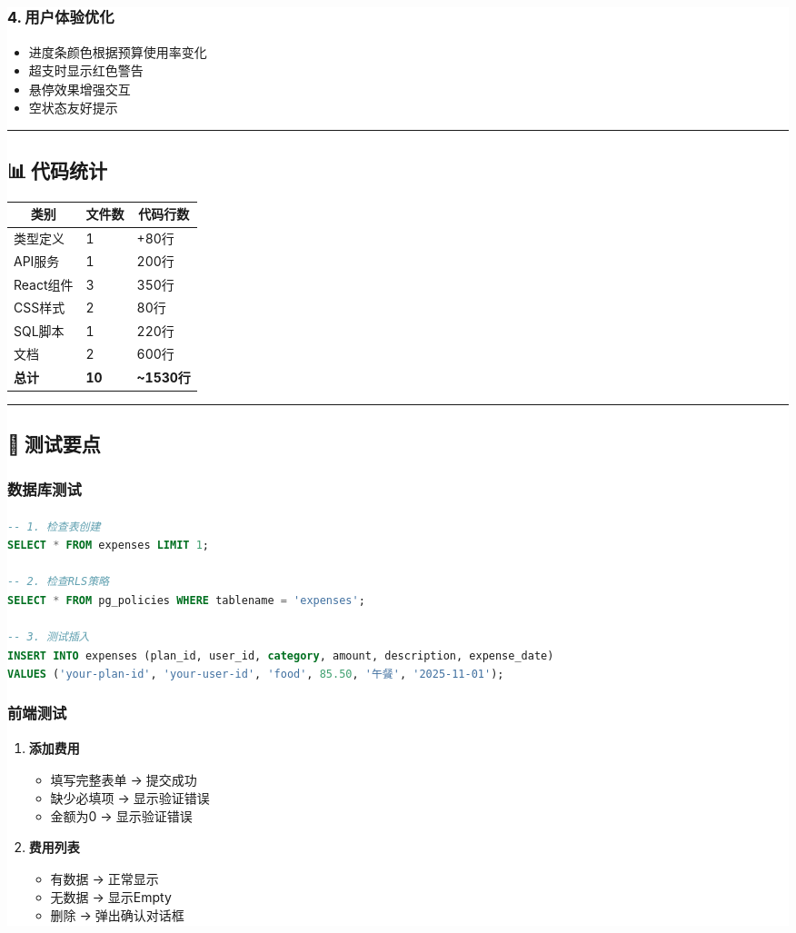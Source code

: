 ### 4. 用户体验优化

- 进度条颜色根据预算使用率变化
- 超支时显示红色警告
- 悬停效果增强交互
- 空状态友好提示

---

## 📊 代码统计

| 类别 | 文件数 | 代码行数 |
|------|--------|----------|
| 类型定义 | 1 | +80行 |
| API服务 | 1 | 200行 |
| React组件 | 3 | 350行 |
| CSS样式 | 2 | 80行 |
| SQL脚本 | 1 | 220行 |
| 文档 | 2 | 600行 |
| **总计** | **10** | **~1530行** |

---

## 🧪 测试要点

### 数据库测试

```sql
-- 1. 检查表创建
SELECT * FROM expenses LIMIT 1;

-- 2. 检查RLS策略
SELECT * FROM pg_policies WHERE tablename = 'expenses';

-- 3. 测试插入
INSERT INTO expenses (plan_id, user_id, category, amount, description, expense_date)
VALUES ('your-plan-id', 'your-user-id', 'food', 85.50, '午餐', '2025-11-01');
```

### 前端测试

1. **添加费用**
   - 填写完整表单 → 提交成功
   - 缺少必填项 → 显示验证错误
   - 金额为0 → 显示验证错误

2. **费用列表**
   - 有数据 → 正常显示
   - 无数据 → 显示Empty
   - 删除 → 弹出确认对话框
